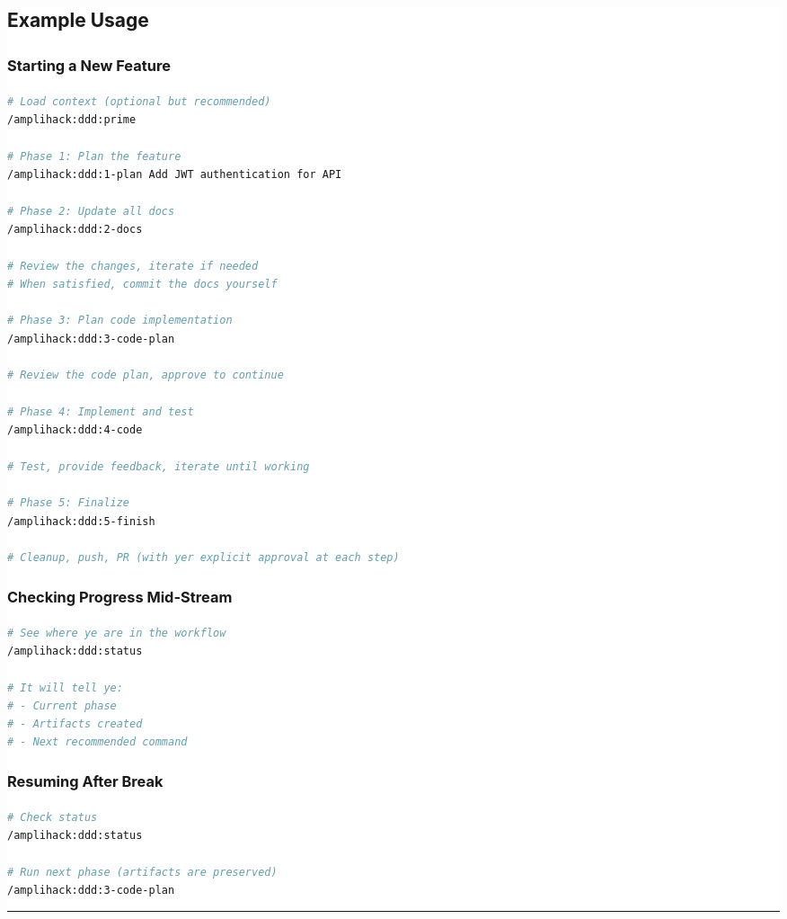 
## Example Usage

### Starting a New Feature

```bash
# Load context (optional but recommended)
/amplihack:ddd:prime

# Phase 1: Plan the feature
/amplihack:ddd:1-plan Add JWT authentication for API

# Phase 2: Update all docs
/amplihack:ddd:2-docs

# Review the changes, iterate if needed
# When satisfied, commit the docs yourself

# Phase 3: Plan code implementation
/amplihack:ddd:3-code-plan

# Review the code plan, approve to continue

# Phase 4: Implement and test
/amplihack:ddd:4-code

# Test, provide feedback, iterate until working

# Phase 5: Finalize
/amplihack:ddd:5-finish

# Cleanup, push, PR (with yer explicit approval at each step)
```

### Checking Progress Mid-Stream

```bash
# See where ye are in the workflow
/amplihack:ddd:status

# It will tell ye:
# - Current phase
# - Artifacts created
# - Next recommended command
```

### Resuming After Break

```bash
# Check status
/amplihack:ddd:status

# Run next phase (artifacts are preserved)
/amplihack:ddd:3-code-plan
```

---